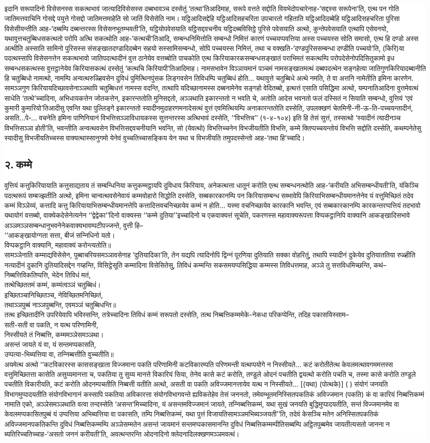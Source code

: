 इदानि सरूपादिनो विसेसनस्स सकत्थभावं जात्यादिविसेसस्स दब्बभावञ्‍च दस्सेतुं ‘तत्था’तिआदिमाह, सरूपे वत्तते सद्दोति वियभेदोपचारेनाह-‘सद्दस्स सरूपेना’ति, एत्थ पन गोति जातिमत्तवाचिनि गोसद्दे पयुत्ते गोसद्दो जातिमत्तमाहेति सो जातिं विसेसेति नाम। यट्ठिआदिसद्देहि यट्ठिआदिसहचरिता उपचारतो गहिताति यट्ठिआदिदब्बेहि यट्ठिआदिसहचरिता पुरिसा विसेसीयन्तीति आह-‘दब्बम्पि दब्बन्तरस्स विसेसनभूतम्भवती’ति, यट्ठियोपवेसयाति यट्ठिसद्दवचनीय यट्ठिदब्बविसिट्ठे पुरिसे पवेसयाति अत्थो, कुन्तेपवेसयाति एत्थापि एसेवनयो, यथावुत्तचतुब्बिधसकत्थतो परोपि अत्थि सकत्थोति आह-‘कत्थची’तिआदि, सम्बन्धनिमित्तोति सम्बन्धो निमित्तं कारणं पच्‍चयप्पवत्तिया अस्स पच्‍चयस्स सोति समासो, एत्थ हि दण्डो अस्स अत्थीति अस्साति सामिनो पुरिसस्स संसङ्खातदण्डादिदब्बेन सहयो सस्सामिसम्बन्धो, सोपि पच्‍चयस्स निमित्तं, तथा च वक्खति-‘दण्डपुरिससम्बन्धा दण्डीति पच्‍चयो’ति, (किरि)या पदत्थस्सापि विसेसनत्तेन सकत्थभावो जातिपदत्थादीनं वुत्त ठानेयेव वत्तब्बोति पाचकोति एत्थ किरियाकारकसम्बन्धसङ्खातं पराभिमतं सकत्थम्पि परोपदेसेनोपदिसितुकामो इध सम्बन्धसकत्थस्स वुत्तट्ठानेयेव किरियासकत्थं दस्सेतुं ‘कत्थचि किरियापी’तिआदिमाह। नामसभावेन विञ्‍ञायमानं पञ्‍चमं नामसङ्खातमत्थं दब्बपदत्थेन सङ्गहेत्वा जातिगुणकिरियादब्बानीति हि चतुब्बिधो नामत्थो, नामम्पि अन्वत्थरुळ्हिवसेन दुविधं पुमित्थिनपुंसक लिङ्गवसेन तिविधम्पि चतुब्बिधं होति… यथावुत्ते चतुब्बिधे अत्थे नमति, ते वा अत्तनि नामेतीति इमिना कारणेन. सामञ्‍ञगुण किरियायदिच्छावसेनाञ्‍ञथापि चतुब्बिधत्तं नामस्स वदन्ति, तत्थापि यदिच्छानामस्स दब्बनामेनेव सङ्गहो वेदितब्बो, इत्थत्तं एसाति पसिद्धिमा अत्थो, यम्पनातिआदिना वुत्तमेवत्थं साधेति ‘तत्थे’च्‍चादिना, अभिधायकत्तेन जोतकत्तेन, इकारन्ततोति मुनिसद्दतो, अञ्‍ञथाति इकारन्ततो न भवति चे, अतोति आदेस भवनतो फलं दस्सितं न सियाति सम्बन्धो, वुत्तियं ‘एवं कुमारी कुमारियो’तिआदीसु एवन्ति यथा पुल्‍लिङ्गे इकारन्ततो स्यादीनमुदाहरणमनादेसत्थं वुत्तं एवमित्थियम्पि अनाकारन्ततोति दस्सेति, उपलक्खणं चेतमिनी-नी-ऊ-ति-पच्‍चयन्तादीनं, असति…पे॰… वचनेति इमिना पाणिनियानं विभत्तिसञ्‍ञाविधायकस्स सुत्तन्तरस्स अत्थिभावं दस्सेति, ‘‘विभत्तिच’’ (१-४-१०४) इति हि तेसं सुत्तं, तस्सत्थो ‘स्यादीनं त्यादीनञ्‍च विभत्तिसञ्‍ञा होती’ति, भवन्तीति अन्वत्थवसेन विभत्तिसद्दवचनीयानि भवन्ति, सो (येवत्थो) विभत्तिच्‍चनेन विभजीयतीति विभत्ति, कम्मे क्तिप्पच्‍चयन्तोयं विभत्ति सद्दोति दस्सेति, कथम्पनेतेसु स्यादीसु विभजीयतिच्‍चस्स वाक्यत्थास्सानुगमो येनेवं वुच्‍चतिच्‍चासङ्किय येन यथा च विभजीयति तमुपदस्सेन्तो आह-‘तथा हि’च्‍चादि।  


## २. कम्मे

वुत्तियं कत्तुकिरियायाति कत्तुसाद्यताय तं सम्बन्धिनिया कत्तुकम्मट्ठायपि दुविधाय किरियाय, अनेकत्थत्ता धातूनं करोति एत्थ सम्बन्धनत्थोति आह-‘करीयति अभिसम्बन्धीयती’ति, यंकिञ्‍चि पदत्थरूपं सम्बज्झतीति अत्थो, इमिना चान्वत्थवसेनेवायं कम्मवोहारो सिद्धोति दस्सेति, सब्बकारकानम्पि पन किरियासम्बन्ध सब्भावेपि किरियाभिसम्बन्धीयमानत्तेनेव यं वत्तुमिच्छितं तदेव कम्मं विञ्‍ञेय्यं, कत्तादि कत्तु किरियायाभिसम्बन्धीयमानत्तेपि कत्तादित्तवचनिच्छायेव कम्मं न होति… यस्मा वचनिच्छायेव कारकानि भवन्ति, एवं सब्बकारकानम्पि कारकन्तरप्पत्तियं तदभावो यथायोगं वत्तब्बो, वाक्येकदेसेनेत्यनेन ‘‘द्वेद्वेका’’दिनो वाक्यस्स ‘‘कम्मे दुतिया’’इच्‍चादिनो च एकवाक्यत्तं सूचेति, पकरणस्स महावाक्यरूपत्ता विप्पकट्ठानिपि वाक्यानि आकङ्खादिसभावे अञ्‍ञमञ्‍ञसम्बन्धानुभवनेनेकवाक्यभावम्पटीपज्‍जन्ते, वुत्ती हि–  
‘‘आकङ्खायोग्गता सत्ता, बीजं सन्‍निधिनो यतो।  
विप्पकट्ठानि वाक्यानि, महावाक्यं करोन्त्यतोति॥  
सामञ्‍ञेनाति कम्माद्यविसेसेन, पुब्बाचरियसमञ्‍ञावसेनाह ‘दुतियादिका’ति, तेन यद्यपि त्यादिनोपि द्विन्‍नं पूरणिया दुतियाति सक्‍का वोहरितुं, तथापि स्यादीनं दुकेयेव दुतियाततिया रुळ्हीति नत्यादीनं दुकानि दुतियादिसद्देन गय्हन्ति, विसिट्ठेसूति कम्मादिना विसेसितेसु, तिविधं कम्मन्ति सकसमयप्पसिद्धिया कम्मस्स तिविधत्तमाह, अञ्‍ञे तु सत्तविधमिच्छन्ति, कथं–  
निब्बत्तिविकतिप्पत्ति, भेदेन तिविधं मतं,  
तत्थेच्छिततमं कम्मं, कम्मंत्वञ्‍ञं चतुब्बिधं।  
इच्छितञ्‍चानिच्छितञ्‍च, नेविच्छितमनिच्छितं,  
तथाञ्‍ञपुब्बं नाञ्‍ञपुब्बन्ति, एवमञ्‍ञं चतुब्बिधन्ति॥  
तत्थ इच्छितादीनि उपरियेवापि भविस्सन्ति, तत्रेच्‍चादिना तिविधं कम्मं सरूपतो दस्सेति, तत्थ निब्बत्तिकम्ममेके-नेकधा परिकप्पेन्ति, तदिह पकासयिस्साम–  
सती-सती वा पकति, न यत्थ परिणामिनी,  
निस्सीयते तं निब्बत्ति, कम्ममञ्‍ञेसमञ्‍ञथा।  
असन्तं जायते यं वा, यं सन्तमप्पकासति,  
उप्पत्या-भिब्यत्तिया वा, तन्‍निब्बत्तीति वुच्‍चतीति॥  
अयमेत्थ अत्थो ‘‘कटविकारस्स काससङ्खाता विज्‍जमाना पकति परिणामिनी कटविकारम्पति परिणमन्ती यत्थप्पयोगे न निस्सीयते… कटं करोतीतेत्थ केवलमत्थावगममत्तस्स वत्तुमिच्छितत्ता कासेति असुय्यमानत्ता च, पकतिया तु सुय्य मानत्ते विकारियं सिया, तेनेव कासे कटं करोति, तण्डुले ओदनं पचतीति द्वयत्थो करोति पचति च, तस्मा कासे करोति तण्डुले पचतीति विकारीयति, कटं करोति ओदनम्पचतीति निब्बत्ती यतीति अत्थो, असती वा पकति अविज्‍जमानत्तायेव यत्थ न निस्सीयते… [(यथा) (पोत्थके)] ( ) संयोगं जनयति विभागमुप्पादयतीति संयोगविभागानं कस्सापि पकतिया अविकारत्ता संयोगविभागवन्ते ह्यविकतेहेव तेसं जननतो, तमेवम्भूतमनिस्सितपकतिकं अविज्‍जमान (पकति) कं वा कारियं निब्बत्तिकम्मं नामाति एको, अञ्‍ञेसमञ्‍ञथाति वत्वा तन्दस्सेति ‘असन्त’मिच्‍चादिना, यं असन्तमविज्‍जमानं जायते, तन्‍निब्बत्तिकम्मं, यथा सुखं जनयति बुद्धिमुप्पादयतीति, सन्तं विज्‍जमानमेव वा केवलमप्पकासितपुब्बं यं उप्पत्तिया अभिब्यत्तिया वा पकासति, तम्पि निब्बत्तिकम्मं, यथा पुत्तं विजायतिसामञ्‍ञमभिब्यञ्‍जयती’’ति, तदेवं केसञ्‍चि मतेन अनिस्सितपकतिकं अविज्‍जमानपकतिकन्ति दुविधं निब्बत्तिकम्मम्पि अञ्‍ञेसम्मतेन असन्तं जायमानं सन्तमप्पकासमानन्ति दुविधं निब्बत्तिकम्मम्पीतिसब्बम्पि अट्ठितपुब्बमेव जायतीत्यसतो जानना न ब्यतिरिच्‍चतिच्‍चाह-‘असतो जननं करीयती’ति, अवत्थन्तरन्ति ओदनादिनो क्‍लेदनादिलक्खणमञ्‍ञमवत्थं।  